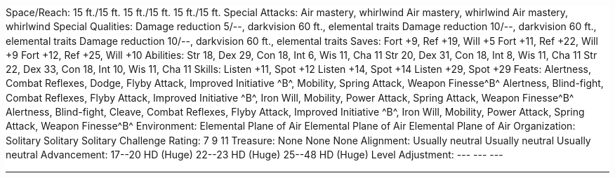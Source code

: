   Space/Reach:           15 ft./15 ft.                                                                                                          15 ft./15 ft.                                                                                                                                         15 ft./15 ft.
  Special Attacks:       Air mastery, whirlwind                                                                                                 Air mastery, whirlwind                                                                                                                                Air mastery, whirlwind
  Special Qualities:     Damage reduction 5/--, darkvision 60 ft., elemental traits                                                             Damage reduction 10/--, darkvision 60 ft., elemental traits                                                                                           Damage reduction 10/--, darkvision 60 ft., elemental traits
  Saves:                 Fort +9, Ref +19, Will +5                                                                                              Fort +11, Ref +22, Will +9                                                                                                                            Fort +12, Ref +25, Will +10
  Abilities:             Str 18, Dex 29, Con 18, Int 6, Wis 11, Cha 11                                                                          Str 20, Dex 31, Con 18, Int 8, Wis 11, Cha 11                                                                                                         Str 22, Dex 33, Con 18, Int 10, Wis 11, Cha 11
  Skills:                Listen +11, Spot +12                                                                                                   Listen +14, Spot +14                                                                                                                                  Listen +29, Spot +29
  Feats:                 Alertness, Combat Reflexes, Dodge, Flyby Attack, Improved Initiative ^B^, Mobility, Spring Attack, Weapon Finesse^B^   Alertness, Blind-fight, Combat Reflexes, Flyby Attack, Improved Initiative ^B^, Iron Will, Mobility, Power Attack, Spring Attack, Weapon Finesse^B^   Alertness, Blind-fight, Cleave, Combat Reflexes, Flyby Attack, Improved Initiative ^B^, Iron Will, Mobility, Power Attack, Spring Attack, Weapon Finesse^B^
  Environment:           Elemental Plane of Air                                                                                                 Elemental Plane of Air                                                                                                                                Elemental Plane of Air
  Organization:          Solitary                                                                                                               Solitary                                                                                                                                              Solitary
  Challenge Rating:      7                                                                                                                      9                                                                                                                                                     11
  Treasure:              None                                                                                                                   None                                                                                                                                                  None
  Alignment:             Usually neutral                                                                                                        Usually neutral                                                                                                                                       Usually neutral
  Advancement:           17--20 HD (Huge)                                                                                                       22--23 HD (Huge)                                                                                                                                      25--48 HD (Huge)
  Level Adjustment:      ---                                                                                                                    ---                                                                                                                                                   ---
  ---------------------- ---------------------------------------------------------------------------------------------------------------------- ----------------------------------------------------------------------------------------------------------------------------------------------------- -------------------------------------------------------------------------------------------------------------------------------------------------------------
